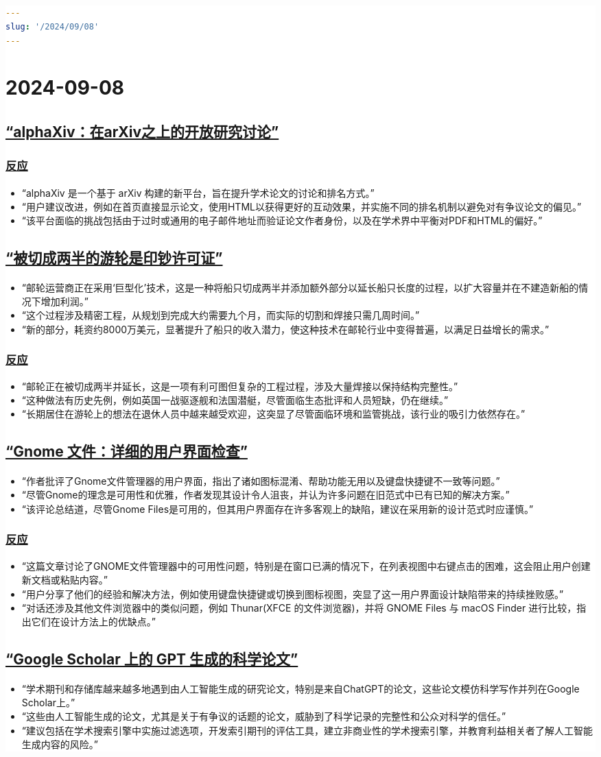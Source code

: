 ```yaml
---
slug: '/2024/09/08'
---
```


# 2024-09-08

## [“alphaXiv：在arXiv之上的开放研究讨论”](https://www.alphaxiv.org/)

### [反应](https://news.ycombinator.com/item?id=41478690)

- “alphaXiv 是一个基于 arXiv 构建的新平台，旨在提升学术论文的讨论和排名方式。”
- “用户建议改进，例如在首页直接显示论文，使用HTML以获得更好的互动效果，并实施不同的排名机制以避免对有争议论文的偏见。”
- “该平台面临的挑战包括由于过时或通用的电子邮件地址而验证论文作者身份，以及在学术界中平衡对PDF和HTML的偏好。”

## [“被切成两半的游轮是印钞许可证”](https://newatlas.com/marine/how-to-stretch-cruise-ship/)

- “邮轮运营商正在采用‘巨型化’技术，这是一种将船只切成两半并添加额外部分以延长船只长度的过程，以扩大容量并在不建造新船的情况下增加利润。”
- “这个过程涉及精密工程，从规划到完成大约需要九个月，而实际的切割和焊接只需几周时间。”
- “新的部分，耗资约8000万美元，显著提升了船只的收入潜力，使这种技术在邮轮行业中变得普遍，以满足日益增长的需求。”

### [反应](https://news.ycombinator.com/item?id=41479035)

- “邮轮正在被切成两半并延长，这是一项有利可图但复杂的工程过程，涉及大量焊接以保持结构完整性。”
- “这种做法有历史先例，例如英国一战驱逐舰和法国潜艇，尽管面临生态批评和人员短缺，仍在继续。”
- “长期居住在游轮上的想法在退休人员中越来越受欢迎，这突显了尽管面临环境和监管挑战，该行业的吸引力依然存在。”

## [“Gnome 文件：详细的用户界面检查”](https://www.datagubbe.se/gnomefiles/)

- “作者批评了Gnome文件管理器的用户界面，指出了诸如图标混淆、帮助功能无用以及键盘快捷键不一致等问题。”
- “尽管Gnome的理念是可用性和优雅，作者发现其设计令人沮丧，并认为许多问题在旧范式中已有已知的解决方案。”
- “该评论总结道，尽管Gnome Files是可用的，但其用户界面存在许多客观上的缺陷，建议在采用新的设计范式时应谨慎。”

### [反应](https://news.ycombinator.com/item?id=41476873)

- “这篇文章讨论了GNOME文件管理器中的可用性问题，特别是在窗口已满的情况下，在列表视图中右键点击的困难，这会阻止用户创建新文档或粘贴内容。”
- “用户分享了他们的经验和解决方法，例如使用键盘快捷键或切换到图标视图，突显了这一用户界面设计缺陷带来的持续挫败感。”
- “对话还涉及其他文件浏览器中的类似问题，例如 Thunar(XFCE 的文件浏览器)，并将 GNOME Files 与 macOS Finder 进行比较，指出它们在设计方法上的优缺点。”

## [“Google Scholar 上的 GPT 生成的科学论文”](https://misinforeview.hks.harvard.edu/article/gpt-fabricated-scientific-papers-on-google-scholar-key-features-spread-and-implications-for-preempting-evidence-manipulation/)

- “学术期刊和存储库越来越多地遇到由人工智能生成的研究论文，特别是来自ChatGPT的论文，这些论文模仿科学写作并列在Google Scholar上。”
- “这些由人工智能生成的论文，尤其是关于有争议的话题的论文，威胁到了科学记录的完整性和公众对科学的信任。”
- “建议包括在学术搜索引擎中实施过滤选项，开发索引期刊的评估工具，建立非商业性的学术搜索引擎，并教育利益相关者了解人工智能生成内容的风险。”
